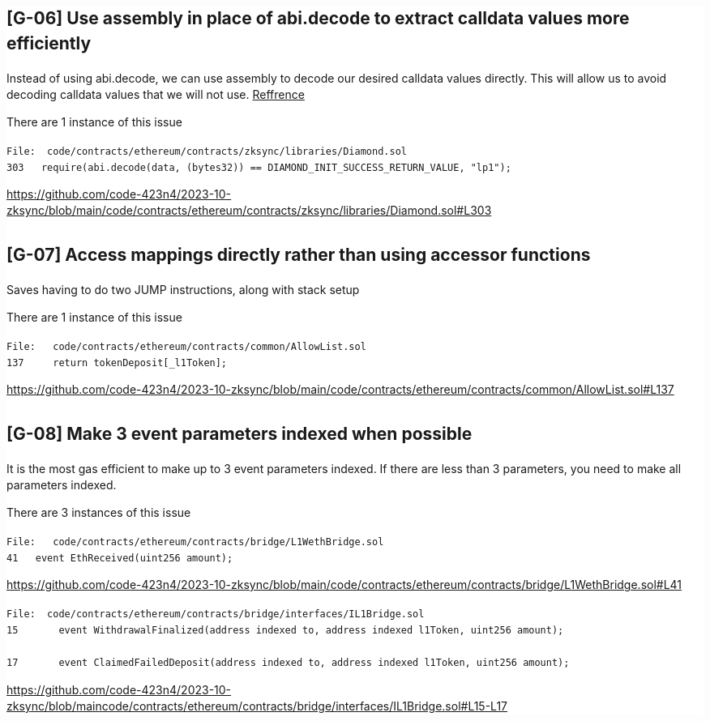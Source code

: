 


## [G-06] Use assembly in place of abi.decode to extract calldata values more efficiently
Instead of using abi.decode, we can use assembly to decode our desired calldata values directly. This will allow us to avoid decoding calldata values that we will not use.
[Reffrence](https://code4rena.com/reports/2023-08-goodentry#gas-optimizations:~:text=%5BG%2D02%5D%20Use%20assembly%20in%20place%20of%20abi.decode%20to%20extract%20calldata%20values%20more%20efficiently)

There are 1 instance of this issue
```solidity
File:  code/contracts/ethereum/contracts/zksync/libraries/Diamond.sol
303   require(abi.decode(data, (bytes32)) == DIAMOND_INIT_SUCCESS_RETURN_VALUE, "lp1");
```
https://github.com/code-423n4/2023-10-zksync/blob/main/code/contracts/ethereum/contracts/zksync/libraries/Diamond.sol#L303


## [G-07] Access mappings directly rather than using accessor functions
Saves having to do two JUMP instructions, along with stack setup


There are 1 instance of this issue
```solidity
File:   code/contracts/ethereum/contracts/common/AllowList.sol
137     return tokenDeposit[_l1Token];
```
https://github.com/code-423n4/2023-10-zksync/blob/main/code/contracts/ethereum/contracts/common/AllowList.sol#L137



## [G-08] Make 3 event parameters indexed when possible
It is the most gas efficient to make up to 3 event parameters indexed. If there are less than 3 parameters, you need to make all parameters indexed.

There are 3 instances of this issue
```solidity
File:   code/contracts/ethereum/contracts/bridge/L1WethBridge.sol
41   event EthReceived(uint256 amount);
```
https://github.com/code-423n4/2023-10-zksync/blob/main/code/contracts/ethereum/contracts/bridge/L1WethBridge.sol#L41


```solidity
File:  code/contracts/ethereum/contracts/bridge/interfaces/IL1Bridge.sol
15       event WithdrawalFinalized(address indexed to, address indexed l1Token, uint256 amount);

17       event ClaimedFailedDeposit(address indexed to, address indexed l1Token, uint256 amount);
```
https://github.com/code-423n4/2023-10-zksync/blob/maincode/contracts/ethereum/contracts/bridge/interfaces/IL1Bridge.sol#L15-L17
